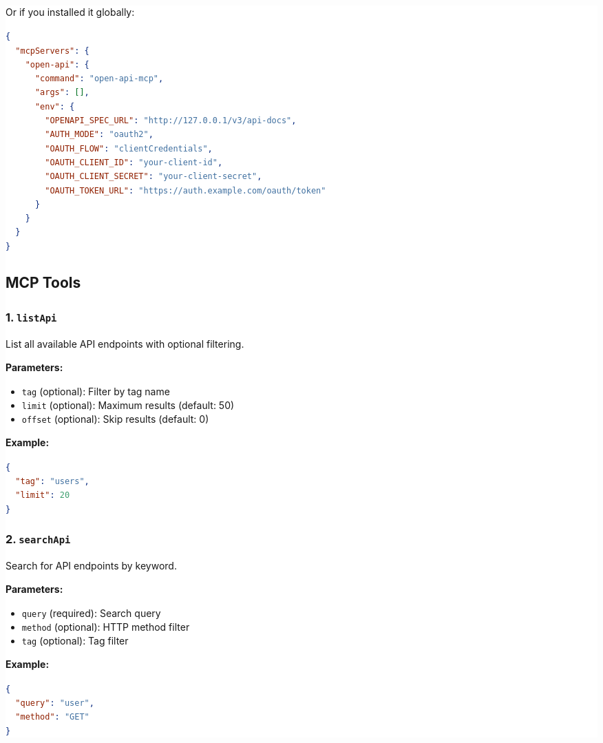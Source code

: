 Or if you installed it globally:

```json
{
  "mcpServers": {
    "open-api": {
      "command": "open-api-mcp",
      "args": [],
      "env": {
        "OPENAPI_SPEC_URL": "http://127.0.0.1/v3/api-docs",
        "AUTH_MODE": "oauth2",
        "OAUTH_FLOW": "clientCredentials",
        "OAUTH_CLIENT_ID": "your-client-id",
        "OAUTH_CLIENT_SECRET": "your-client-secret",
        "OAUTH_TOKEN_URL": "https://auth.example.com/oauth/token"
      }
    }
  }
}
```

## MCP Tools

### 1. `listApi`

List all available API endpoints with optional filtering.

**Parameters:**
- `tag` (optional): Filter by tag name
- `limit` (optional): Maximum results (default: 50)
- `offset` (optional): Skip results (default: 0)

**Example:**
```json
{
  "tag": "users",
  "limit": 20
}
```

### 2. `searchApi`

Search for API endpoints by keyword.

**Parameters:**
- `query` (required): Search query
- `method` (optional): HTTP method filter
- `tag` (optional): Tag filter

**Example:**
```json
{
  "query": "user",
  "method": "GET"
}
```
